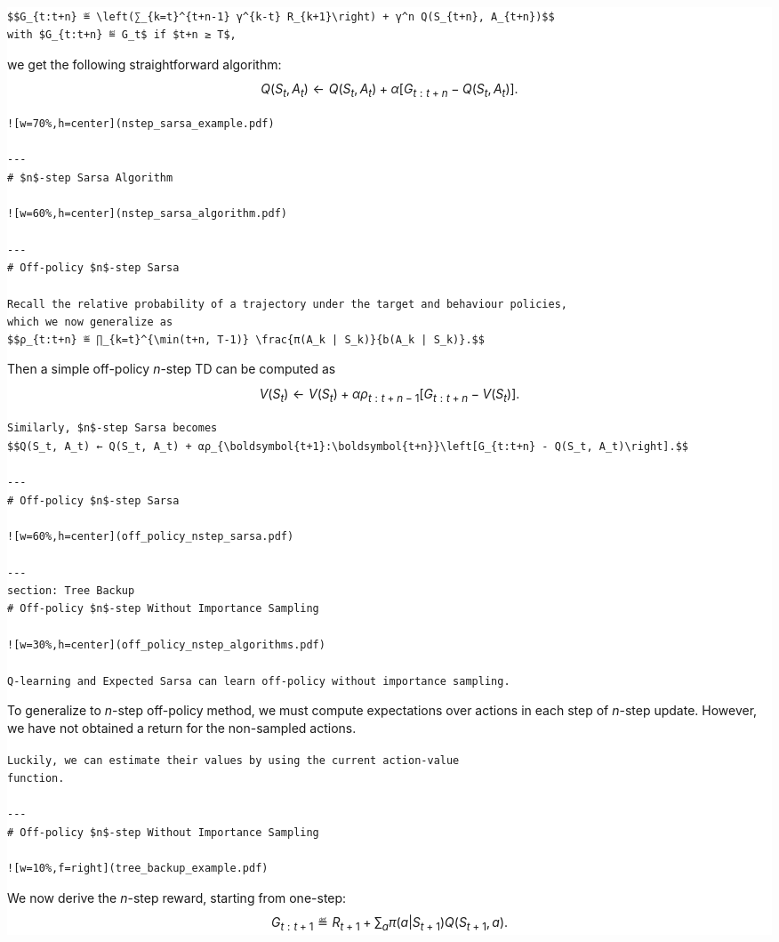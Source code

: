 ~~~
$$G_{t:t+n} ≝ \left(∑_{k=t}^{t+n-1} γ^{k-t} R_{k+1}\right) + γ^n Q(S_{t+n}, A_{t+n})$$
with $G_{t:t+n} ≝ G_t$ if $t+n ≥ T$,
~~~
we get the following straightforward
algorithm:
$$Q(S_t, A_t) ← Q(S_t, A_t) + α\left[G_{t:t+n} - Q(S_t, A_t)\right].$$

~~~
![w=70%,h=center](nstep_sarsa_example.pdf)

---
# $n$-step Sarsa Algorithm

![w=60%,h=center](nstep_sarsa_algorithm.pdf)

---
# Off-policy $n$-step Sarsa

Recall the relative probability of a trajectory under the target and behaviour policies,
which we now generalize as
$$ρ_{t:t+n} ≝ ∏_{k=t}^{\min(t+n, T-1)} \frac{π(A_k | S_k)}{b(A_k | S_k)}.$$

~~~
Then a simple off-policy $n$-step TD can be computed as
$$V(S_t) ← V(S_t) + αρ_{t:t+n-1}\left[G_{t:t+n} - V(S_t)\right].$$

~~~
Similarly, $n$-step Sarsa becomes
$$Q(S_t, A_t) ← Q(S_t, A_t) + αρ_{\boldsymbol{t+1}:\boldsymbol{t+n}}\left[G_{t:t+n} - Q(S_t, A_t)\right].$$

---
# Off-policy $n$-step Sarsa

![w=60%,h=center](off_policy_nstep_sarsa.pdf)

---
section: Tree Backup
# Off-policy $n$-step Without Importance Sampling

![w=30%,h=center](off_policy_nstep_algorithms.pdf)

Q-learning and Expected Sarsa can learn off-policy without importance sampling.

~~~
To generalize to $n$-step off-policy method, we must compute expectations
over actions in each step of $n$-step update. However, we have not obtained
a return for the non-sampled actions.

~~~
Luckily, we can estimate their values by using the current action-value
function.

---
# Off-policy $n$-step Without Importance Sampling

![w=10%,f=right](tree_backup_example.pdf)

~~~
We now derive the $n$-step reward, starting from one-step:
$$G_{t:t+1} ≝ R_{t+1} + ∑\nolimits_a π(a|S_{t+1}) Q(S_{t+1}, a).$$
